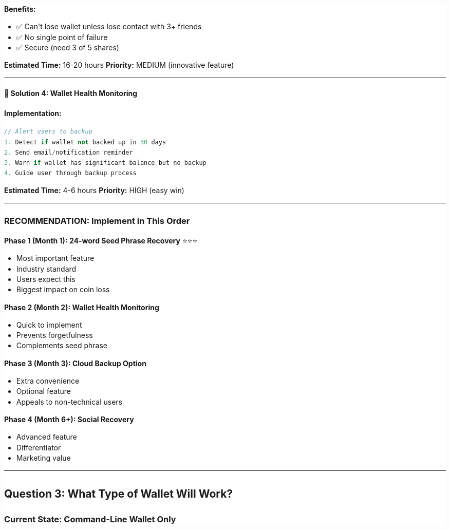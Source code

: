 **Benefits:**
- ✅ Can't lose wallet unless lose contact with 3+ friends
- ✅ No single point of failure
- ✅ Secure (need 3 of 5 shares)

**Estimated Time:** 16-20 hours
**Priority:** MEDIUM (innovative feature)

---

#### 🔔 Solution 4: Wallet Health Monitoring

**Implementation:**
```cpp
// Alert users to backup
1. Detect if wallet not backed up in 30 days
2. Send email/notification reminder
3. Warn if wallet has significant balance but no backup
4. Guide user through backup process
```

**Estimated Time:** 4-6 hours
**Priority:** HIGH (easy win)

---

### RECOMMENDATION: Implement in This Order

**Phase 1 (Month 1): 24-word Seed Phrase Recovery** ⭐⭐⭐
- Most important feature
- Industry standard
- Users expect this
- Biggest impact on coin loss

**Phase 2 (Month 2): Wallet Health Monitoring**
- Quick to implement
- Prevents forgetfulness
- Complements seed phrase

**Phase 3 (Month 3): Cloud Backup Option**
- Extra convenience
- Optional feature
- Appeals to non-technical users

**Phase 4 (Month 6+): Social Recovery**
- Advanced feature
- Differentiator
- Marketing value

---

## Question 3: What Type of Wallet Will Work?

### Current State: **Command-Line Wallet Only**
